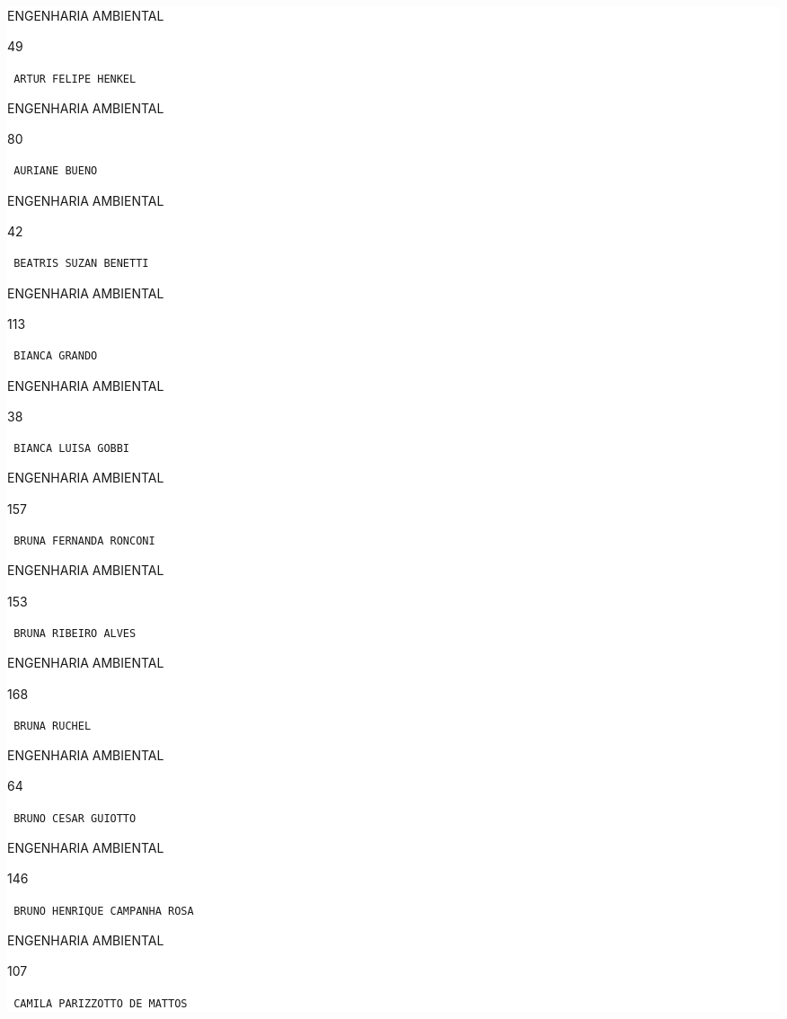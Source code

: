    ENGENHARIA AMBIENTAL

   49

     ARTUR FELIPE HENKEL

   ENGENHARIA AMBIENTAL

   80

     AURIANE BUENO

   ENGENHARIA AMBIENTAL

   42

     BEATRIS SUZAN BENETTI

   ENGENHARIA AMBIENTAL

   113

     BIANCA GRANDO

   ENGENHARIA AMBIENTAL

   38

     BIANCA LUISA GOBBI

   ENGENHARIA AMBIENTAL

   157

     BRUNA FERNANDA RONCONI

   ENGENHARIA AMBIENTAL

   153

     BRUNA RIBEIRO ALVES

   ENGENHARIA AMBIENTAL

   168

     BRUNA RUCHEL

   ENGENHARIA AMBIENTAL

   64

     BRUNO CESAR GUIOTTO

   ENGENHARIA AMBIENTAL

   146

     BRUNO HENRIQUE CAMPANHA ROSA

   ENGENHARIA AMBIENTAL

   107

     CAMILA PARIZZOTTO DE MATTOS
